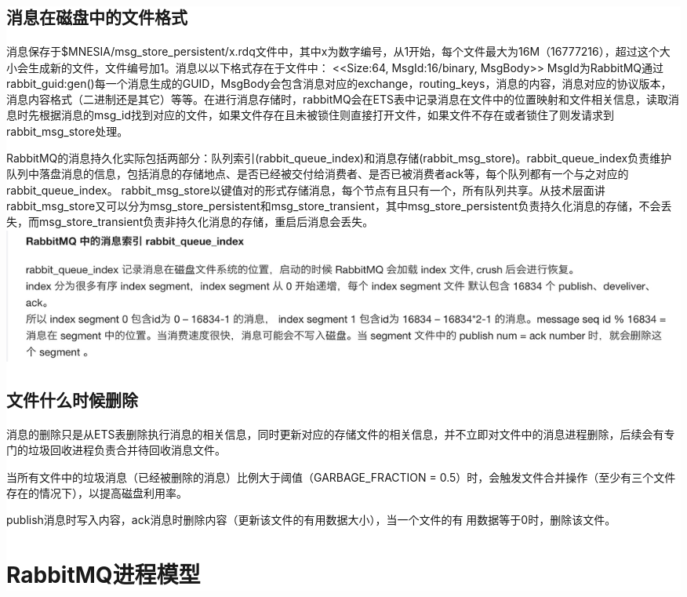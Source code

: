 ## 消息在磁盘中的文件格式
消息保存于$MNESIA/msg_store_persistent/x.rdq文件中，其中x为数字编号，从1开始，每个文件最大为16M（16777216），超过这个大小会生成新的文件，文件编号加1。消息以以下格式存在于文件中：
<<Size:64, MsgId:16/binary, MsgBody>>
MsgId为RabbitMQ通过rabbit_guid:gen()每一个消息生成的GUID，MsgBody会包含消息对应的exchange，routing_keys，消息的内容，消息对应的协议版本，消息内容格式（二进制还是其它）等等。在进行消息存储时，rabbitMQ会在ETS表中记录消息在文件中的位置映射和文件相关信息，读取消息时先根据消息的msg_id找到对应的文件，如果文件存在且未被锁住则直接打开文件，如果文件不存在或者锁住了则发请求到rabbit_msg_store处理。

RabbitMQ的消息持久化实际包括两部分：队列索引(rabbit_queue_index)和消息存储(rabbit_msg_store)。rabbit_queue_index负责维护队列中落盘消息的信息，包括消息的存储地点、是否已经被交付给消费者、是否已被消费者ack等，每个队列都有一个与之对应的rabbit_queue_index。
rabbit_msg_store以键值对的形式存储消息，每个节点有且只有一个，所有队列共享。从技术层面讲rabbit_msg_store又可以分为msg_store_persistent和msg_store_transient，其中msg_store_persistent负责持久化消息的存储，不会丢失，而msg_store_transient负责非持久化消息的存储，重启后消息会丢失。
![-w896](media/15633514579607.jpg)


## 文件什么时候删除
消息的删除只是从ETS表删除执行消息的相关信息，同时更新对应的存储文件的相关信息，并不立即对文件中的消息进程删除，后续会有专门的垃圾回收进程负责合并待回收消息文件。

当所有文件中的垃圾消息（已经被删除的消息）比例大于阈值（GARBAGE_FRACTION = 0.5）时，会触发文件合并操作（至少有三个文件存在的情况下），以提高磁盘利用率。

publish消息时写入内容，ack消息时删除内容（更新该文件的有用数据大小），当一个文件的有
用数据等于0时，删除该文件。

# RabbitMQ进程模型
